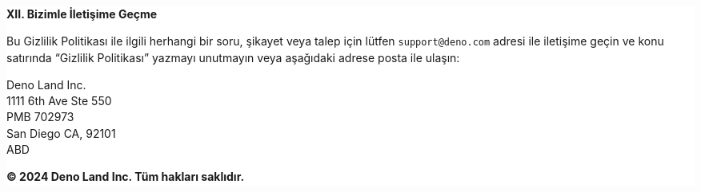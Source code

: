 
**XII. Bizimle İletişime Geçme**

Bu Gizlilik Politikası ile ilgili herhangi bir soru, şikayet veya talep için lütfen `support@deno.com` adresi ile iletişime geçin ve konu satırında “Gizlilik Politikası” yazmayı unutmayın veya aşağıdaki adrese posta ile ulaşın:

Deno Land Inc.\
1111 6th Ave Ste 550\
PMB 702973\
San Diego CA, 92101\
ABD

**© 2024 Deno Land Inc. Tüm hakları saklıdır.**